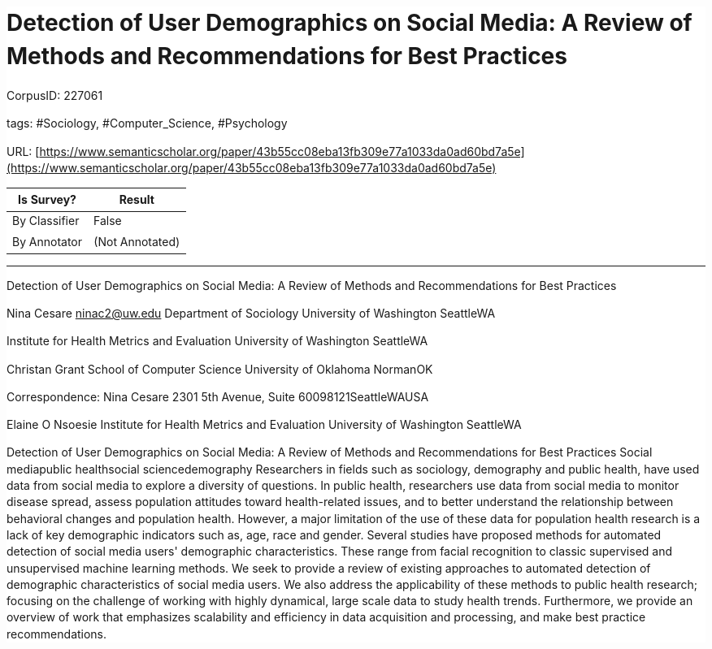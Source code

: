 # Detection of User Demographics on Social Media: A Review of Methods and Recommendations for Best Practices

CorpusID: 227061
 
tags: #Sociology, #Computer_Science, #Psychology

URL: [https://www.semanticscholar.org/paper/43b55cc08eba13fb309e77a1033da0ad60bd7a5e](https://www.semanticscholar.org/paper/43b55cc08eba13fb309e77a1033da0ad60bd7a5e)
 
| Is Survey?        | Result          |
| ----------------- | --------------- |
| By Classifier     | False |
| By Annotator      | (Not Annotated) |

---

Detection of User Demographics on Social Media: A Review of Methods and Recommendations for Best Practices


Nina Cesare ninac2@uw.edu 
Department of Sociology
University of Washington
SeattleWA

Institute for Health Metrics and Evaluation
University of Washington
SeattleWA

Christan Grant 
School of Computer Science
University of Oklahoma
NormanOK

Correspondence: Nina Cesare
2301 5th Avenue, Suite 60098121SeattleWAUSA

Elaine O Nsoesie 
Institute for Health Metrics and Evaluation
University of Washington
SeattleWA

Detection of User Demographics on Social Media: A Review of Methods and Recommendations for Best Practices
Social mediapublic healthsocial sciencedemography
Researchers in fields such as sociology, demography and public health, have used data from social media to explore a diversity of questions. In public health, researchers use data from social media to monitor disease spread, assess population attitudes toward health-related issues, and to better understand the relationship between behavioral changes and population health. However, a major limitation of the use of these data for population health research is a lack of key demographic indicators such as, age, race and gender. Several studies have proposed methods for automated detection of social media users' demographic characteristics. These range from facial recognition to classic supervised and unsupervised machine learning methods. We seek to provide a review of existing approaches to automated detection of demographic characteristics of social media users. We also address the applicability of these methods to public health research; focusing on the challenge of working with highly dynamical, large scale data to study health trends. Furthermore, we provide an overview of work that emphasizes scalability and efficiency in data acquisition and processing, and make best practice recommendations.

